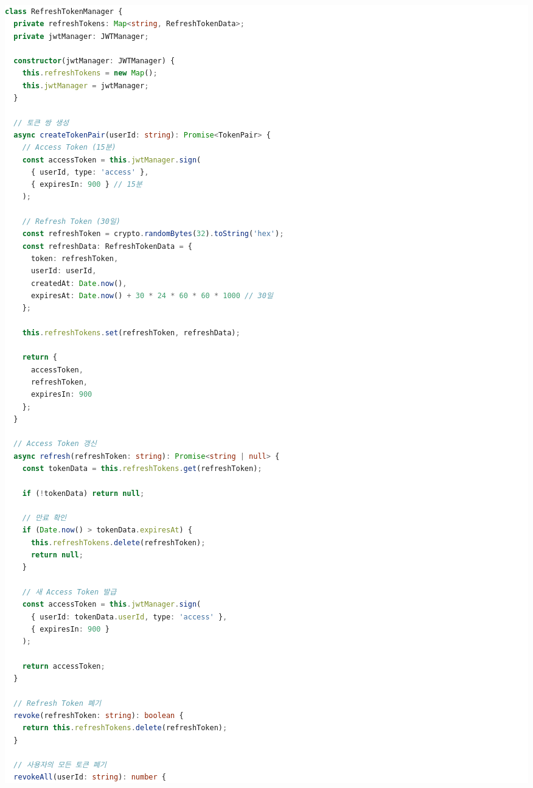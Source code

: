 ```typescript
class RefreshTokenManager {
  private refreshTokens: Map<string, RefreshTokenData>;
  private jwtManager: JWTManager;
  
  constructor(jwtManager: JWTManager) {
    this.refreshTokens = new Map();
    this.jwtManager = jwtManager;
  }
  
  // 토큰 쌍 생성
  async createTokenPair(userId: string): Promise<TokenPair> {
    // Access Token (15분)
    const accessToken = this.jwtManager.sign(
      { userId, type: 'access' },
      { expiresIn: 900 } // 15분
    );
    
    // Refresh Token (30일)
    const refreshToken = crypto.randomBytes(32).toString('hex');
    const refreshData: RefreshTokenData = {
      token: refreshToken,
      userId: userId,
      createdAt: Date.now(),
      expiresAt: Date.now() + 30 * 24 * 60 * 60 * 1000 // 30일
    };
    
    this.refreshTokens.set(refreshToken, refreshData);
    
    return {
      accessToken,
      refreshToken,
      expiresIn: 900
    };
  }
  
  // Access Token 갱신
  async refresh(refreshToken: string): Promise<string | null> {
    const tokenData = this.refreshTokens.get(refreshToken);
    
    if (!tokenData) return null;
    
    // 만료 확인
    if (Date.now() > tokenData.expiresAt) {
      this.refreshTokens.delete(refreshToken);
      return null;
    }
    
    // 새 Access Token 발급
    const accessToken = this.jwtManager.sign(
      { userId: tokenData.userId, type: 'access' },
      { expiresIn: 900 }
    );
    
    return accessToken;
  }
  
  // Refresh Token 폐기
  revoke(refreshToken: string): boolean {
    return this.refreshTokens.delete(refreshToken);
  }
  
  // 사용자의 모든 토큰 폐기
  revokeAll(userId: string): number {
```